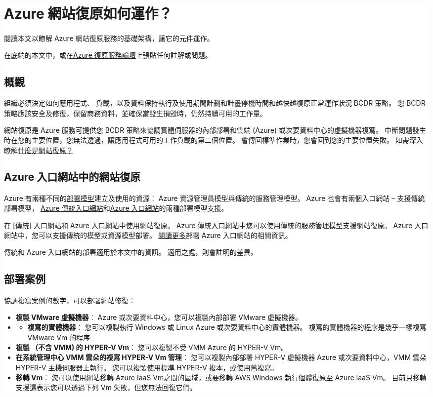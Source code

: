 <properties
    pageTitle="網站復原如何運作？ |Microsoft Azure"
    description="本文提供網站復原架構的概觀"
    services="site-recovery"
    documentationCenter=""
    authors="rayne-wiselman"
    manager="jwhit"
    editor=""/>

<tags
    ms.service="site-recovery"
    ms.workload="backup-recovery"
    ms.tgt_pltfrm="na"
    ms.devlang="na"
    ms.topic="get-started-article"
    ms.date="10/05/2016"
    ms.author="raynew"/>

# <a name="how-does-azure-site-recovery-work"></a>Azure 網站復原如何運作？

閱讀本文以瞭解 Azure 網站復原服務的基礎架構，讓它的元件運作。 

在底端的本文中，或在[Azure 復原服務論壇](https://social.msdn.microsoft.com/forums/azure/home?forum=hypervrecovmgr)上張貼任何註解或問題。


## <a name="overview"></a>概觀

組織必須決定如何應用程式、 負載，以及資料保持執行及使用期間計劃和計畫停機時間和越快越復原正常運作狀況 BCDR 策略。 您 BCDR 策略應該安全及修復，保留商務資料，並確保當發生損毀時，仍然持續可用的工作量。 

網站復原是 Azure 服務可提供您 BCDR 策略來協調實體伺服器的內部部署和雲端 (Azure) 或次要資料中心的虛擬機器複寫。 中斷問題發生時在您的主要位置，您無法透過，讓應用程式可用的工作負載的第二個位置。 會傳回標準作業時，您會回到您的主要位置失敗。 如需深入瞭解[什麼是網站復原？](site-recovery-overview.md)

## <a name="site-recovery-in-the-azure-portal"></a>Azure 入口網站中的網站復原

Azure 有兩種不同的[部署模型](../resource-manager-deployment-model.md)建立及使用的資源︰ Azure 資源管理員模型與傳統的服務管理模型。 Azure 也會有兩個入口網站 – 支援傳統部署模型， [Azure 傳統入口網站](https://manage.windowsazure.com/)和[Azure 入口網站](https://portal.azure.com)的兩種部署模型支援。

在 [傳統] 入口網站和 Azure 入口網站中使用網站復原。 Azure 傳統入口網站中您可以使用傳統的服務管理模型支援網站復原。 Azure 入口網站中，您可以支援傳統的模型或資源模型部署。 [閱讀更多](site-recovery-overview.md#site-recovery-in-the-azure-portal)部署 Azure 入口網站的相關資訊。

傳統和 Azure 入口網站的部署適用於本文中的資訊。 適用之處，則會註明的差異。

## <a name="deployment-scenarios"></a>部署案例

協調複寫案例的數字，可以部署網站修復︰

- **複製 VMware 虛擬機器**︰ Azure 或次要資料中心，您可以複製內部部署 VMware 虛擬機器。
- - **複寫的實體機器**︰ 您可以複製執行 Windows 或 Linux Azure 或次要資料中心的實體機器。 複寫的實體機器的程序是幾乎一樣複寫 VMware Vm 的程序
- **複製 （不含 VMM) 的 HYPER-V Vm**︰ 您可以複製不受 VMM Azure 的 HYPER-V Vm。
- **在系統管理中心 VMM 雲朵的複寫 HYPER-V Vm 管理**︰ 您可以複製內部部署 HYPER-V 虛擬機器 Azure 或次要資料中心，VMM 雲朵 HYPER-V 主機伺服器上執行。 您可以複製使用標準 HYPER-V 複本，或使用舊複寫。
- **移轉 Vm**︰ 您可以使用網站[移轉 Azure IaaS Vm](site-recovery-migrate-azure-to-azure.md)之間的區域，或要[移轉 AWS Windows 執行個體](site-recovery-migrate-aws-to-azure.md)復原至 Azure IaaS Vm。 目前只移轉支援這表示您可以透過下列 Vm 失敗，但您無法回復它們。
